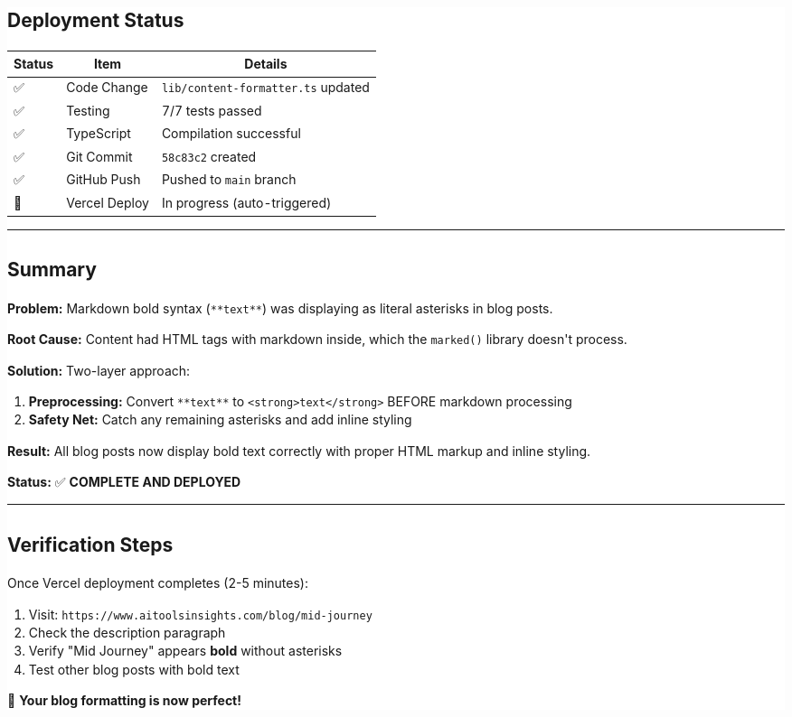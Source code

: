 
## Deployment Status

| Status | Item | Details |
|--------|------|---------|
| ✅ | Code Change | `lib/content-formatter.ts` updated |
| ✅ | Testing | 7/7 tests passed |
| ✅ | TypeScript | Compilation successful |
| ✅ | Git Commit | `58c83c2` created |
| ✅ | GitHub Push | Pushed to `main` branch |
| 🔄 | Vercel Deploy | In progress (auto-triggered) |

---

## Summary

**Problem:** Markdown bold syntax (`**text**`) was displaying as literal asterisks in blog posts.

**Root Cause:** Content had HTML tags with markdown inside, which the `marked()` library doesn't process.

**Solution:** Two-layer approach:
1. **Preprocessing:** Convert `**text**` to `<strong>text</strong>` BEFORE markdown processing
2. **Safety Net:** Catch any remaining asterisks and add inline styling

**Result:** All blog posts now display bold text correctly with proper HTML markup and inline styling.

**Status:** ✅ **COMPLETE AND DEPLOYED**

---

## Verification Steps

Once Vercel deployment completes (2-5 minutes):

1. Visit: `https://www.aitoolsinsights.com/blog/mid-journey`
2. Check the description paragraph
3. Verify "Mid Journey" appears **bold** without asterisks
4. Test other blog posts with bold text

🎉 **Your blog formatting is now perfect!**